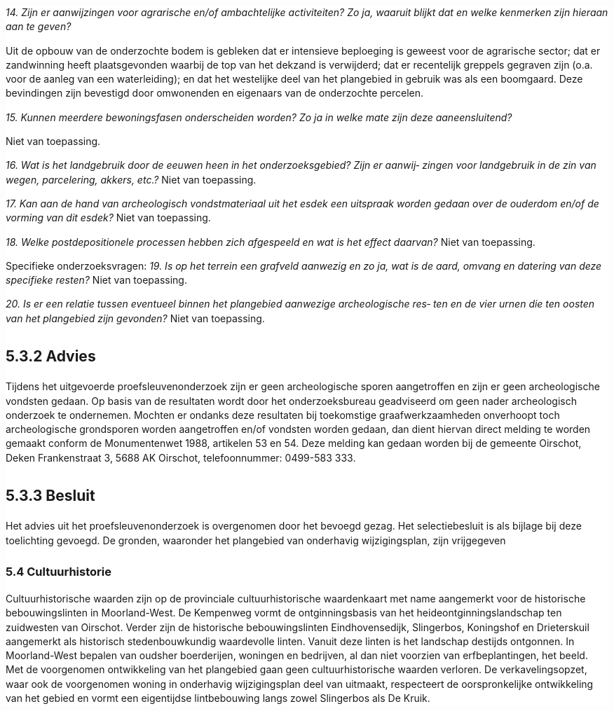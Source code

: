 *14. Zijn er aanwijzingen voor agrarische en/of ambachtelijke activiteiten? Zo ja, waaruit blijkt dat en welke kenmerken zijn hieraan aan te geven?* 

Uit de opbouw van de onderzochte bodem is gebleken dat er intensieve beploeging is geweest voor de agrarische sector; dat er zandwinning heeft plaatsgevonden waarbij de top van het dekzand is verwijderd; dat er recentelijk greppels gegraven zijn (o.a. voor de aanleg van een waterleiding); en dat het westelijke deel van het plangebied in gebruik was als een boomgaard. Deze bevindingen zijn bevestigd door omwonenden en eigenaars van de onderzochte percelen.

*15. Kunnen meerdere bewoningsfasen onderscheiden worden? Zo ja in welke mate zijn deze aaneensluitend?* 

Niet van toepassing.

*16. Wat is het landgebruik door de eeuwen heen in het onderzoeksgebied? Zijn er aanwij‐ zingen voor landgebruik in de zin van wegen, parcelering, akkers, etc.?*  Niet van toepassing.

*17. Kan aan de hand van archeologisch vondstmateriaal uit het esdek een uitspraak worden gedaan over de ouderdom en/of de vorming van dit esdek?*  Niet van toepassing.

*18. Welke postdepositionele processen hebben zich afgespeeld en wat is het effect daarvan?*  Niet van toepassing.

Specifieke onderzoeksvragen: *19. Is op het terrein een grafveld aanwezig en zo ja, wat is de aard, omvang en datering van deze specifieke resten?*  Niet van toepassing.

*20. Is er een relatie tussen eventueel binnen het plangebied aanwezige archeologische res‐ ten en de vier urnen die ten oosten van het plangebied zijn gevonden?*  Niet van toepassing.

## **5.3.2 Advies**

Tijdens het uitgevoerde proefsleuvenonderzoek zijn er geen archeologische sporen aangetroffen en zijn er geen archeologische vondsten gedaan. Op basis van de resultaten wordt door het onderzoeksbureau geadviseerd om geen nader archeologisch onderzoek te ondernemen. Mochten er ondanks deze resultaten bij toekomstige graafwerkzaamheden onverhoopt toch archeologische grondsporen worden aangetroffen en/of vondsten worden gedaan, dan dient hiervan direct melding te worden gemaakt conform de Monumentenwet 1988, artikelen 53 en 54. Deze melding kan gedaan worden bij de gemeente Oirschot, Deken Frankenstraat 3, 5688 AK Oirschot, telefoonnummer: 0499-583 333.

## **5.3.3 Besluit**

Het advies uit het proefsleuvenonderzoek is overgenomen door het bevoegd gezag. Het selectiebesluit is als bijlage bij deze toelichting gevoegd. De gronden, waaronder het plangebied van onderhavig wijzigingsplan, zijn vrijgegeven

### **5.4 Cultuurhistorie**

Cultuurhistorische waarden zijn op de provinciale cultuurhistorische waardenkaart met name aangemerkt voor de historische bebouwingslinten in Moorland-West. De Kempenweg vormt de ontginningsbasis van het heideontginningslandschap ten zuidwesten van Oirschot. Verder zijn de historische bebouwingslinten Eindhovensedijk, Slingerbos, Koningshof en Drieterskuil aangemerkt als historisch stedenbouwkundig waardevolle linten. Vanuit deze linten is het landschap destijds ontgonnen. In Moorland-West bepalen van oudsher boerderijen, woningen en bedrijven, al dan niet voorzien van erfbeplantingen, het beeld. Met de voorgenomen ontwikkeling van het plangebied gaan geen cultuurhistorische waarden verloren. De verkavelingsopzet, waar ook de voorgenomen woning in onderhavig wijzigingsplan deel van uitmaakt, respecteert de oorspronkelijke ontwikkeling van het gebied en vormt een eigentijdse lintbebouwing langs zowel Slingerbos als De Kruik.

